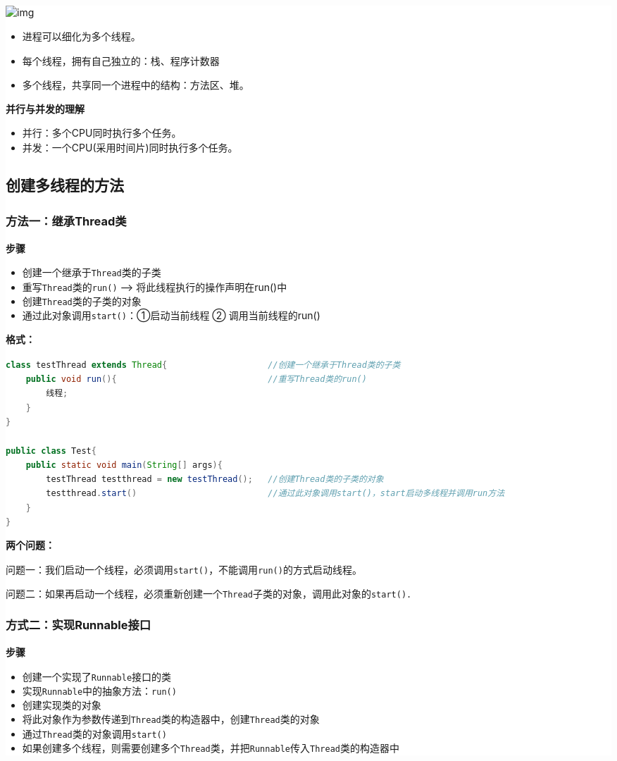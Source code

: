 ![img](java1.assets/clip_image004.jpg)

* 进程可以细化为多个线程。

* 每个线程，拥有自己独立的：栈、程序计数器

* 多个线程，共享同一个进程中的结构：方法区、堆。

 

**并行与并发的理解**

- 并行：多个CPU同时执行多个任务。
- 并发：一个CPU(采用时间片)同时执行多个任务。



 ## 创建多线程的方法

### 方法一：继承Thread类

**步骤**

* 创建一个继承于`Thread`类的子类
* 重写`Thread`类的`run()` --> 将此线程执行的操作声明在run()中
* 创建`Thread`类的子类的对象
* 通过此对象调用`start()`：①启动当前线程 ② 调用当前线程的run()

**格式：**

```java
class testThread extends Thread{         			//创建一个继承于Thread类的子类
    public void run(){         						//重写Thread类的run()
    	线程;
    }
}

public class Test{
    public static void main(String[] args){
        testThread testthread = new testThread();   //创建Thread类的子类的对象
        testthread.start()              			//通过此对象调用start()，start启动多线程并调用run方法
    }
}
```

**两个问题：**

问题一：我们启动一个线程，必须调用`start()`，不能调用`run()`的方式启动线程。

问题二：如果再启动一个线程，必须重新创建一个`Thread`子类的对象，调用此对象的`start().`



### 方式二：实现Runnable接口

**步骤**

* 创建一个实现了`Runnable`接口的类
* 实现`Runnable`中的抽象方法：`run()`
* 创建实现类的对象
* 将此对象作为参数传递到`Thread`类的构造器中，创建`Thread`类的对象
* 通过`Thread`类的对象调用`start()`
* 如果创建多个线程，则需要创建多个`Thread`类，并把`Runnable`传入`Thread`类的构造器中
